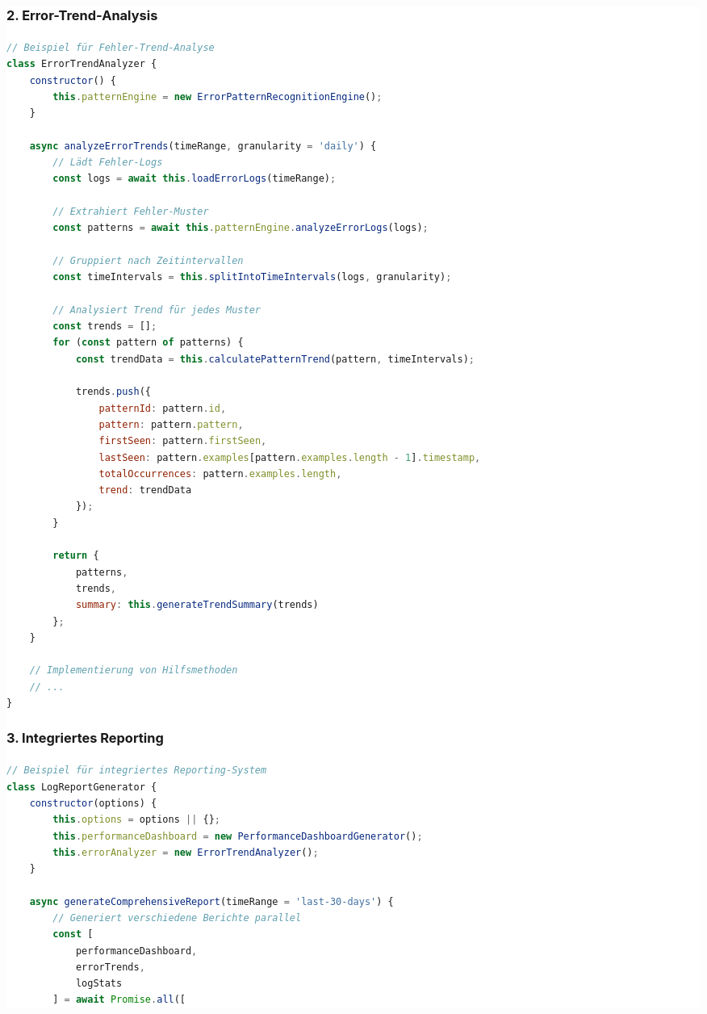 ### 2. Error-Trend-Analysis

```javascript
// Beispiel für Fehler-Trend-Analyse
class ErrorTrendAnalyzer {
    constructor() {
        this.patternEngine = new ErrorPatternRecognitionEngine();
    }
    
    async analyzeErrorTrends(timeRange, granularity = 'daily') {
        // Lädt Fehler-Logs
        const logs = await this.loadErrorLogs(timeRange);
        
        // Extrahiert Fehler-Muster
        const patterns = await this.patternEngine.analyzeErrorLogs(logs);
        
        // Gruppiert nach Zeitintervallen
        const timeIntervals = this.splitIntoTimeIntervals(logs, granularity);
        
        // Analysiert Trend für jedes Muster
        const trends = [];
        for (const pattern of patterns) {
            const trendData = this.calculatePatternTrend(pattern, timeIntervals);
            
            trends.push({
                patternId: pattern.id,
                pattern: pattern.pattern,
                firstSeen: pattern.firstSeen,
                lastSeen: pattern.examples[pattern.examples.length - 1].timestamp,
                totalOccurrences: pattern.examples.length,
                trend: trendData
            });
        }
        
        return {
            patterns,
            trends,
            summary: this.generateTrendSummary(trends)
        };
    }
    
    // Implementierung von Hilfsmethoden
    // ...
}
```

### 3. Integriertes Reporting

```javascript
// Beispiel für integriertes Reporting-System
class LogReportGenerator {
    constructor(options) {
        this.options = options || {};
        this.performanceDashboard = new PerformanceDashboardGenerator();
        this.errorAnalyzer = new ErrorTrendAnalyzer();
    }
    
    async generateComprehensiveReport(timeRange = 'last-30-days') {
        // Generiert verschiedene Berichte parallel
        const [
            performanceDashboard,
            errorTrends,
            logStats
        ] = await Promise.all([
```